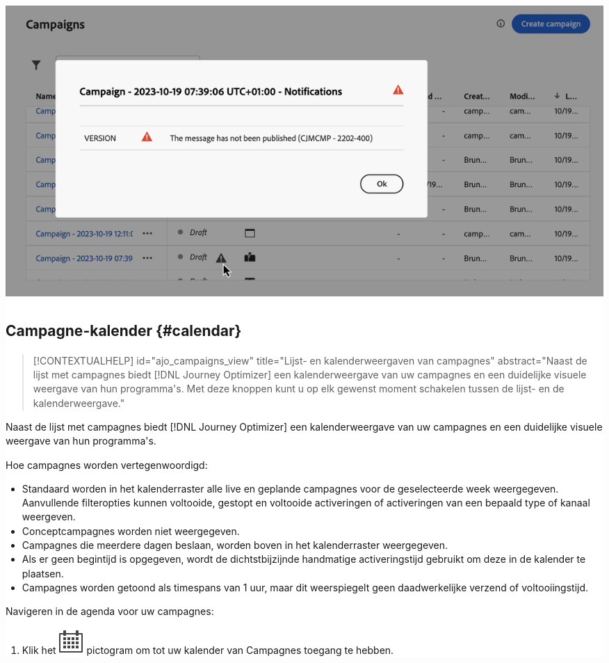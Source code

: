 ![](assets/campaign-alerts.png)

## Campagne-kalender {#calendar}

>[!CONTEXTUALHELP]
>id="ajo_campaigns_view"
>title="Lijst- en kalenderweergaven van campagnes"
>abstract="Naast de lijst met campagnes biedt [!DNL Journey Optimizer] een kalenderweergave van uw campagnes en een duidelijke visuele weergave van hun programma&#39;s. Met deze knoppen kunt u op elk gewenst moment schakelen tussen de lijst- en de kalenderweergave."

Naast de lijst met campagnes biedt [!DNL Journey Optimizer] een kalenderweergave van uw campagnes en een duidelijke visuele weergave van hun programma&#39;s.

Hoe campagnes worden vertegenwoordigd:

* Standaard worden in het kalenderraster alle live en geplande campagnes voor de geselecteerde week weergegeven. Aanvullende filteropties kunnen voltooide, gestopt en voltooide activeringen of activeringen van een bepaald type of kanaal weergeven.
* Conceptcampagnes worden niet weergegeven.
* Campagnes die meerdere dagen beslaan, worden boven in het kalenderraster weergegeven.
* Als er geen begintijd is opgegeven, wordt de dichtstbijzijnde handmatige activeringstijd gebruikt om deze in de kalender te plaatsen.
* Campagnes worden getoond als timespans van 1 uur, maar dit weerspiegelt geen daadwerkelijke verzend of voltooiingstijd.

Navigeren in de agenda voor uw campagnes:

1. Klik het ![&#x200B; kalender &#x200B;](assets/do-not-localize/Smock_Calendar_18_N.svg) pictogram om tot uw kalender van Campagnes toegang te hebben.
